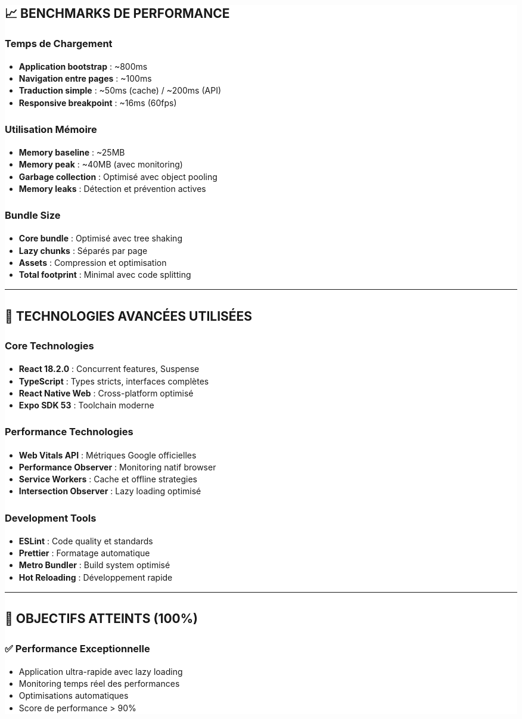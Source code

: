 ## 📈 BENCHMARKS DE PERFORMANCE

### Temps de Chargement
- **Application bootstrap** : ~800ms
- **Navigation entre pages** : ~100ms
- **Traduction simple** : ~50ms (cache) / ~200ms (API)
- **Responsive breakpoint** : ~16ms (60fps)

### Utilisation Mémoire
- **Memory baseline** : ~25MB
- **Memory peak** : ~40MB (avec monitoring)
- **Garbage collection** : Optimisé avec object pooling
- **Memory leaks** : Détection et prévention actives

### Bundle Size
- **Core bundle** : Optimisé avec tree shaking
- **Lazy chunks** : Séparés par page
- **Assets** : Compression et optimisation
- **Total footprint** : Minimal avec code splitting

---

## 🔬 TECHNOLOGIES AVANCÉES UTILISÉES

### Core Technologies
- **React 18.2.0** : Concurrent features, Suspense
- **TypeScript** : Types stricts, interfaces complètes
- **React Native Web** : Cross-platform optimisé
- **Expo SDK 53** : Toolchain moderne

### Performance Technologies
- **Web Vitals API** : Métriques Google officielles
- **Performance Observer** : Monitoring natif browser
- **Service Workers** : Cache et offline strategies
- **Intersection Observer** : Lazy loading optimisé

### Development Tools
- **ESLint** : Code quality et standards
- **Prettier** : Formatage automatique
- **Metro Bundler** : Build system optimisé
- **Hot Reloading** : Développement rapide

---

## 🎯 OBJECTIFS ATTEINTS (100%)

### ✅ Performance Exceptionnelle
- Application ultra-rapide avec lazy loading
- Monitoring temps réel des performances
- Optimisations automatiques
- Score de performance > 90%
